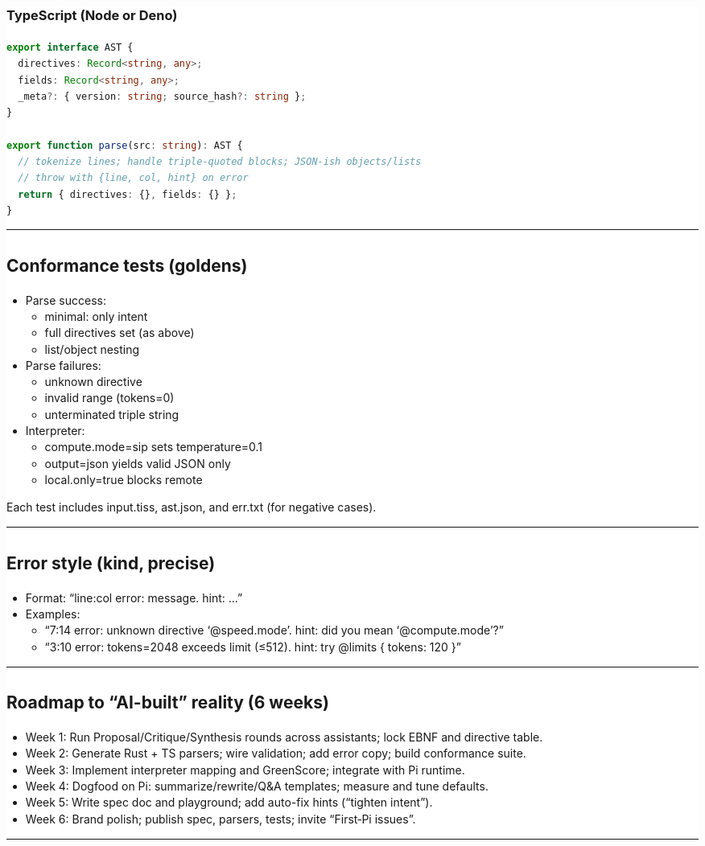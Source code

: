 
### TypeScript (Node or Deno)

```ts
export interface AST {
  directives: Record<string, any>;
  fields: Record<string, any>;
  _meta?: { version: string; source_hash?: string };
}

export function parse(src: string): AST {
  // tokenize lines; handle triple-quoted blocks; JSON-ish objects/lists
  // throw with {line, col, hint} on error
  return { directives: {}, fields: {} };
}
```

---

## Conformance tests (goldens)

- Parse success:
  - minimal: only intent
  - full directives set (as above)
  - list/object nesting
- Parse failures:
  - unknown directive
  - invalid range (tokens=0)
  - unterminated triple string
- Interpreter:
  - compute.mode=sip sets temperature=0.1
  - output=json yields valid JSON only
  - local.only=true blocks remote

Each test includes input.tiss, ast.json, and err.txt (for negative cases).

---

## Error style (kind, precise)

- Format: “line:col error: message. hint: …”
- Examples:
  - “7:14 error: unknown directive ‘@speed.mode’. hint: did you mean ‘@compute.mode’?”
  - “3:10 error: tokens=2048 exceeds limit (≤512). hint: try @limits { tokens: 120 }”

---

## Roadmap to “AI-built” reality (6 weeks)

- Week 1: Run Proposal/Critique/Synthesis rounds across assistants; lock EBNF and directive table.
- Week 2: Generate Rust + TS parsers; wire validation; add error copy; build conformance suite.
- Week 3: Implement interpreter mapping and GreenScore; integrate with Pi runtime.
- Week 4: Dogfood on Pi: summarize/rewrite/Q&A templates; measure and tune defaults.
- Week 5: Write spec doc and playground; add auto-fix hints (“tighten intent”).
- Week 6: Brand polish; publish spec, parsers, tests; invite “First‑Pi issues”.

---